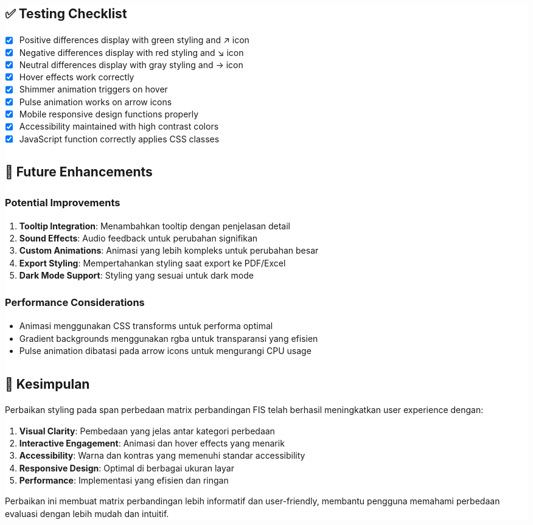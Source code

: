 ## **✅ Testing Checklist**

- [x] Positive differences display with green styling and ↗ icon
- [x] Negative differences display with red styling and ↘ icon
- [x] Neutral differences display with gray styling and → icon
- [x] Hover effects work correctly
- [x] Shimmer animation triggers on hover
- [x] Pulse animation works on arrow icons
- [x] Mobile responsive design functions properly
- [x] Accessibility maintained with high contrast colors
- [x] JavaScript function correctly applies CSS classes

## **🚀 Future Enhancements**

### **Potential Improvements**
1. **Tooltip Integration**: Menambahkan tooltip dengan penjelasan detail
2. **Sound Effects**: Audio feedback untuk perubahan signifikan
3. **Custom Animations**: Animasi yang lebih kompleks untuk perubahan besar
4. **Export Styling**: Mempertahankan styling saat export ke PDF/Excel
5. **Dark Mode Support**: Styling yang sesuai untuk dark mode

### **Performance Considerations**
- Animasi menggunakan CSS transforms untuk performa optimal
- Gradient backgrounds menggunakan rgba untuk transparansi yang efisien
- Pulse animation dibatasi pada arrow icons untuk mengurangi CPU usage

## **📝 Kesimpulan**

Perbaikan styling pada span perbedaan matrix perbandingan FIS telah berhasil meningkatkan user experience dengan:

1. **Visual Clarity**: Pembedaan yang jelas antar kategori perbedaan
2. **Interactive Engagement**: Animasi dan hover effects yang menarik
3. **Accessibility**: Warna dan kontras yang memenuhi standar accessibility
4. **Responsive Design**: Optimal di berbagai ukuran layar
5. **Performance**: Implementasi yang efisien dan ringan

Perbaikan ini membuat matrix perbandingan lebih informatif dan user-friendly, membantu pengguna memahami perbedaan evaluasi dengan lebih mudah dan intuitif. 